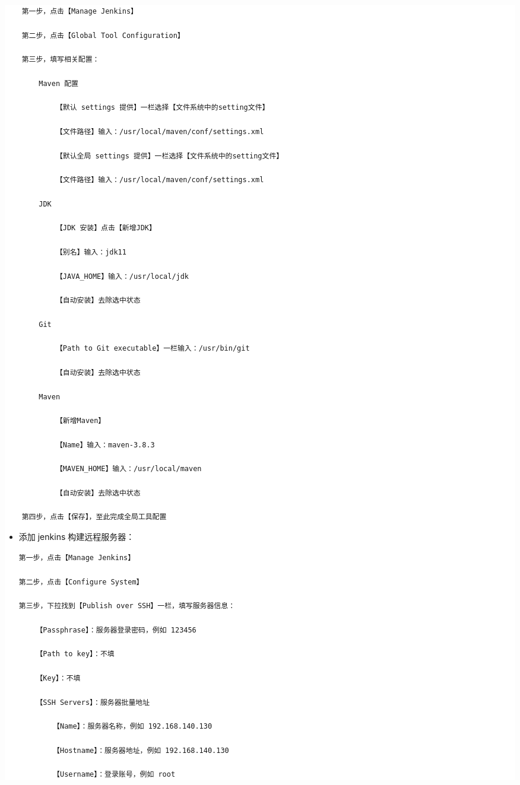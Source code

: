         第一步，点击【Manage Jenkins】

        第二步，点击【Global Tool Configuration】

        第三步，填写相关配置：

            Maven 配置

                【默认 settings 提供】一栏选择【文件系统中的setting文件】

                【文件路径】输入：/usr/local/maven/conf/settings.xml

                【默认全局 settings 提供】一栏选择【文件系统中的setting文件】

                【文件路径】输入：/usr/local/maven/conf/settings.xml

            JDK

                【JDK 安装】点击【新增JDK】

                【别名】输入：jdk11

                【JAVA_HOME】输入：/usr/local/jdk

                【自动安装】去除选中状态

            Git

                【Path to Git executable】一栏输入：/usr/bin/git

                【自动安装】去除选中状态

            Maven

                【新增Maven】

                【Name】输入：maven-3.8.3

                【MAVEN_HOME】输入：/usr/local/maven

                【自动安装】去除选中状态

        第四步，点击【保存】，至此完成全局工具配置

  * 添加 jenkins 构建远程服务器：

        第一步，点击【Manage Jenkins】

        第二步，点击【Configure System】

        第三步，下拉找到【Publish over SSH】一栏，填写服务器信息：

            【Passphrase】：服务器登录密码，例如 123456

            【Path to key】：不填

            【Key】：不填

            【SSH Servers】：服务器批量地址

                【Name】：服务器名称，例如 192.168.140.130

                【Hostname】：服务器地址，例如 192.168.140.130

                【Username】：登录账号，例如 root
